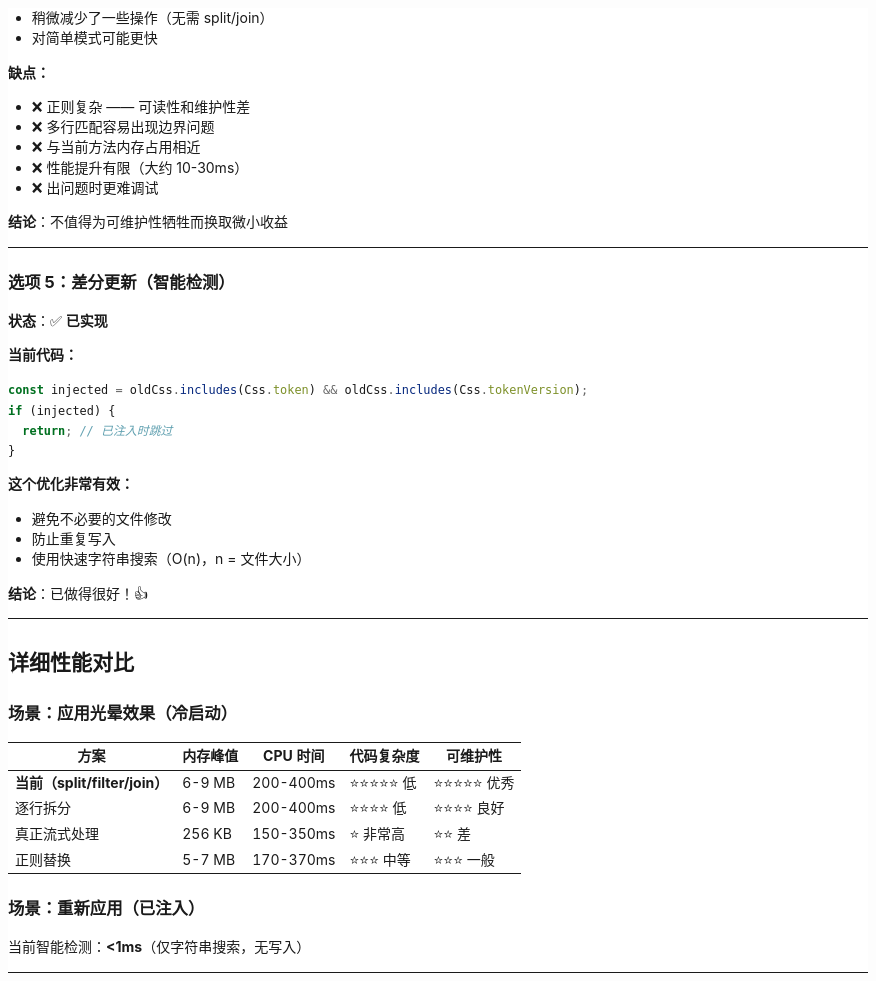 - 稍微减少了一些操作（无需 split/join）
- 对简单模式可能更快

**缺点：**

- ❌ 正则复杂 —— 可读性和维护性差
- ❌ 多行匹配容易出现边界问题
- ❌ 与当前方法内存占用相近
- ❌ 性能提升有限（大约 10-30ms）
- ❌ 出问题时更难调试

**结论**：不值得为可维护性牺牲而换取微小收益

---

### 选项 5：差分更新（智能检测）

**状态**：✅ **已实现**

**当前代码：**

```typescript
const injected = oldCss.includes(Css.token) && oldCss.includes(Css.tokenVersion);
if (injected) {
  return; // 已注入时跳过
}
```

**这个优化非常有效：**

- 避免不必要的文件修改
- 防止重复写入
- 使用快速字符串搜索（O(n)，n = 文件大小）

**结论**：已做得很好！👍

---

## 详细性能对比

### 场景：应用光晕效果（冷启动）

| 方案                          | 内存峰值 | CPU 时间  | 代码复杂度    | 可维护性        |
| ----------------------------- | -------- | --------- | ------------- | --------------- |
| **当前（split/filter/join）** | 6-9 MB   | 200-400ms | ⭐⭐⭐⭐⭐ 低 | ⭐⭐⭐⭐⭐ 优秀 |
| 逐行拆分                      | 6-9 MB   | 200-400ms | ⭐⭐⭐⭐ 低   | ⭐⭐⭐⭐ 良好   |
| 真正流式处理                  | 256 KB   | 150-350ms | ⭐ 非常高     | ⭐⭐ 差         |
| 正则替换                      | 5-7 MB   | 170-370ms | ⭐⭐⭐ 中等   | ⭐⭐⭐ 一般     |

### 场景：重新应用（已注入）

当前智能检测：**<1ms**（仅字符串搜索，无写入）

---